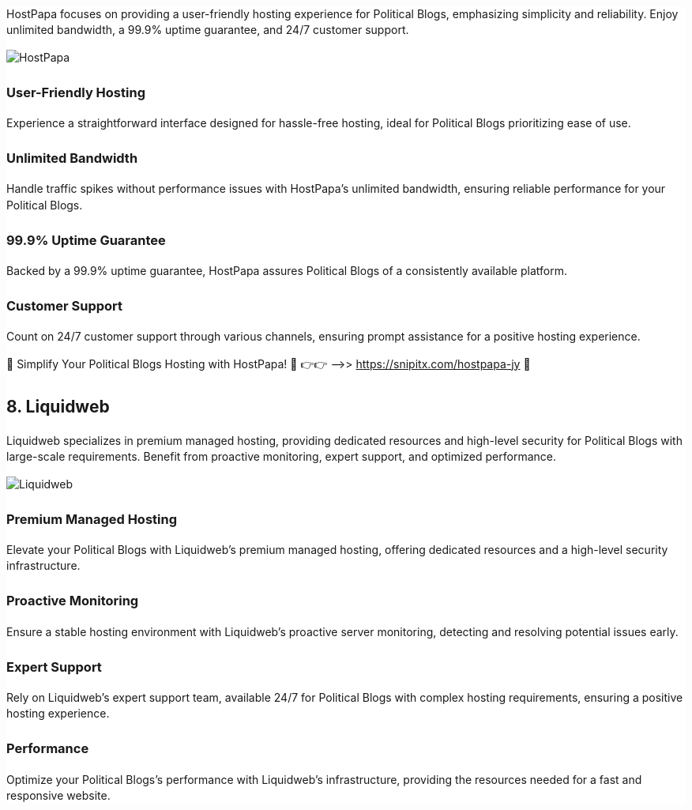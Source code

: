 HostPapa focuses on providing a user-friendly hosting experience for Political Blogs, emphasizing simplicity and reliability. Enjoy unlimited bandwidth, a 99.9% uptime guarantee, and 24/7 customer support.

![HostPapa](https://i.imgur.com/ouDTkvl.jpeg "HostPapa Hosting")

### User-Friendly Hosting
Experience a straightforward interface designed for hassle-free hosting, ideal for Political Blogs prioritizing ease of use.

### Unlimited Bandwidth
Handle traffic spikes without performance issues with HostPapa’s unlimited bandwidth, ensuring reliable performance for your Political Blogs.

### 99.9% Uptime Guarantee
Backed by a 99.9% uptime guarantee, HostPapa assures Political Blogs of a consistently available platform.

### Customer Support
Count on 24/7 customer support through various channels, ensuring prompt assistance for a positive hosting experience.

🌈 Simplify Your Political Blogs Hosting with HostPapa! 🚀
👉👉 -->> https://snipitx.com/hostpapa-jy 🚀

## 8. Liquidweb

Liquidweb specializes in premium managed hosting, providing dedicated resources and high-level security for Political Blogs with large-scale requirements. Benefit from proactive monitoring, expert support, and optimized performance.

![Liquidweb](https://i.imgur.com/4IvT9SC.jpeg "Liquidweb Hosting")

### Premium Managed Hosting
Elevate your Political Blogs with Liquidweb’s premium managed hosting, offering dedicated resources and a high-level security infrastructure.

### Proactive Monitoring
Ensure a stable hosting environment with Liquidweb’s proactive server monitoring, detecting and resolving potential issues early.

### Expert Support
Rely on Liquidweb’s expert support team, available 24/7 for Political Blogs with complex hosting requirements, ensuring a positive hosting experience.

### Performance
Optimize your Political Blogs’s performance with Liquidweb’s infrastructure, providing the resources needed for a fast and responsive website.
